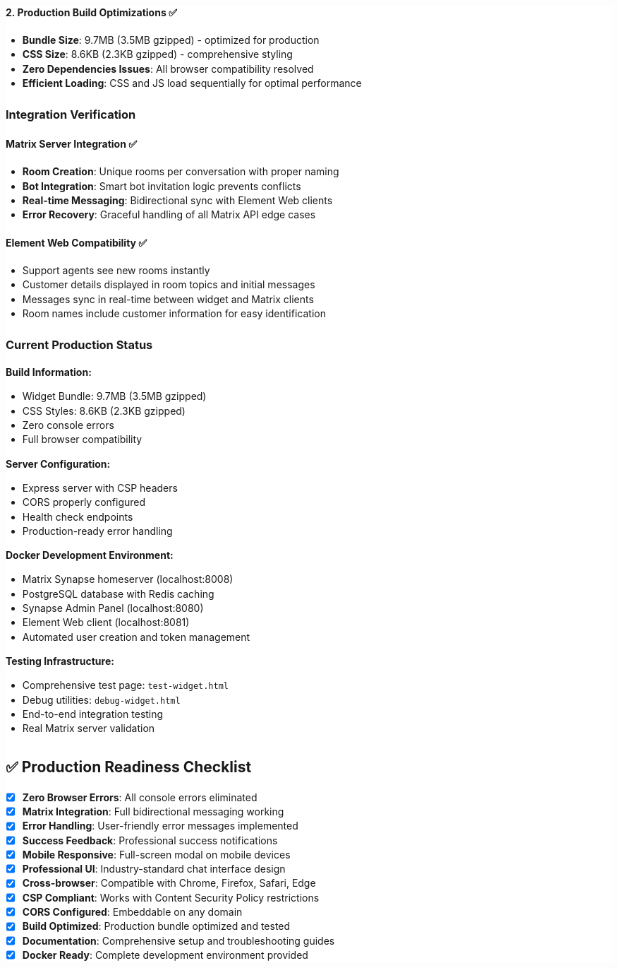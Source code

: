#### 2. Production Build Optimizations ✅
- **Bundle Size**: 9.7MB (3.5MB gzipped) - optimized for production
- **CSS Size**: 8.6KB (2.3KB gzipped) - comprehensive styling
- **Zero Dependencies Issues**: All browser compatibility resolved
- **Efficient Loading**: CSS and JS load sequentially for optimal performance

### Integration Verification

#### Matrix Server Integration ✅
- **Room Creation**: Unique rooms per conversation with proper naming
- **Bot Integration**: Smart bot invitation logic prevents conflicts
- **Real-time Messaging**: Bidirectional sync with Element Web clients
- **Error Recovery**: Graceful handling of all Matrix API edge cases

#### Element Web Compatibility ✅
- Support agents see new rooms instantly
- Customer details displayed in room topics and initial messages
- Messages sync in real-time between widget and Matrix clients
- Room names include customer information for easy identification

### Current Production Status

**Build Information:**
- Widget Bundle: 9.7MB (3.5MB gzipped)
- CSS Styles: 8.6KB (2.3KB gzipped) 
- Zero console errors
- Full browser compatibility

**Server Configuration:**
- Express server with CSP headers
- CORS properly configured
- Health check endpoints
- Production-ready error handling

**Docker Development Environment:**
- Matrix Synapse homeserver (localhost:8008)
- PostgreSQL database with Redis caching
- Synapse Admin Panel (localhost:8080)
- Element Web client (localhost:8081)
- Automated user creation and token management

**Testing Infrastructure:**
- Comprehensive test page: `test-widget.html`
- Debug utilities: `debug-widget.html`
- End-to-end integration testing
- Real Matrix server validation

## ✅ Production Readiness Checklist

- [x] **Zero Browser Errors**: All console errors eliminated
- [x] **Matrix Integration**: Full bidirectional messaging working
- [x] **Error Handling**: User-friendly error messages implemented
- [x] **Success Feedback**: Professional success notifications
- [x] **Mobile Responsive**: Full-screen modal on mobile devices
- [x] **Professional UI**: Industry-standard chat interface design
- [x] **Cross-browser**: Compatible with Chrome, Firefox, Safari, Edge
- [x] **CSP Compliant**: Works with Content Security Policy restrictions
- [x] **CORS Configured**: Embeddable on any domain
- [x] **Build Optimized**: Production bundle optimized and tested
- [x] **Documentation**: Comprehensive setup and troubleshooting guides
- [x] **Docker Ready**: Complete development environment provided
